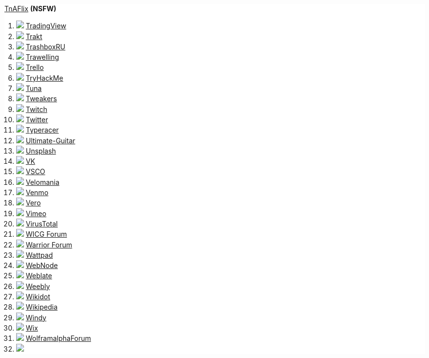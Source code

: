    [TnAFlix](https://www.tnaflix.com/) **(NSFW)**
1. ![](https://www.google.com/s2/favicons?domain=https://www.tradingview.com/)
   [TradingView](https://www.tradingview.com/)
1. ![](https://www.google.com/s2/favicons?domain=https://www.trakt.tv/)
   [Trakt](https://www.trakt.tv/)
1. ![](https://www.google.com/s2/favicons?domain=https://trashbox.ru/)
   [TrashboxRU](https://trashbox.ru/)
1. ![](https://www.google.com/s2/favicons?domain=https://traewelling.de/)
   [Trawelling](https://traewelling.de/)
1. ![](https://www.google.com/s2/favicons?domain=https://trello.com/)
   [Trello](https://trello.com/)
1. ![](https://www.google.com/s2/favicons?domain=https://tryhackme.com/)
   [TryHackMe](https://tryhackme.com/)
1. ![](https://www.google.com/s2/favicons?domain=https://tuna.voicemod.net/)
   [Tuna](https://tuna.voicemod.net/)
1. ![](https://www.google.com/s2/favicons?domain=https://tweakers.net)
   [Tweakers](https://tweakers.net)
1. ![](https://www.google.com/s2/favicons?domain=https://www.twitch.tv/)
   [Twitch](https://www.twitch.tv/)
1. ![](https://www.google.com/s2/favicons?domain=https://twitter.com/)
   [Twitter](https://twitter.com/)
1. ![](https://www.google.com/s2/favicons?domain=https://typeracer.com)
   [Typeracer](https://typeracer.com)
1. ![](https://www.google.com/s2/favicons?domain=https://ultimate-guitar.com/)
   [Ultimate-Guitar](https://ultimate-guitar.com/)
1. ![](https://www.google.com/s2/favicons?domain=https://unsplash.com/)
   [Unsplash](https://unsplash.com/)
1. ![](https://www.google.com/s2/favicons?domain=https://vk.com/)
   [VK](https://vk.com/)
1. ![](https://www.google.com/s2/favicons?domain=https://vsco.co/)
   [VSCO](https://vsco.co/)
1. ![](https://www.google.com/s2/favicons?domain=https://forum.velomania.ru/)
   [Velomania](https://forum.velomania.ru/)
1. ![](https://www.google.com/s2/favicons?domain=https://venmo.com/)
   [Venmo](https://venmo.com/)
1. ![](https://www.google.com/s2/favicons?domain=https://vero.co/)
   [Vero](https://vero.co/)
1. ![](https://www.google.com/s2/favicons?domain=https://vimeo.com/)
   [Vimeo](https://vimeo.com/)
1. ![](https://www.google.com/s2/favicons?domain=https://www.virustotal.com/)
   [VirusTotal](https://www.virustotal.com/)
1. ![](https://www.google.com/s2/favicons?domain=https://discourse.wicg.io/)
   [WICG Forum](https://discourse.wicg.io/)
1. ![](https://www.google.com/s2/favicons?domain=https://www.warriorforum.com/)
   [Warrior Forum](https://www.warriorforum.com/)
1. ![](https://www.google.com/s2/favicons?domain=https://www.wattpad.com/)
   [Wattpad](https://www.wattpad.com/)
1. ![](https://www.google.com/s2/favicons?domain=https://www.webnode.cz/)
   [WebNode](https://www.webnode.cz/)
1. ![](https://www.google.com/s2/favicons?domain=https://hosted.weblate.org/)
   [Weblate](https://hosted.weblate.org/)
1. ![](https://www.google.com/s2/favicons?domain=https://weebly.com/)
   [Weebly](https://weebly.com/)
1. ![](https://www.google.com/s2/favicons?domain=http://www.wikidot.com/)
   [Wikidot](http://www.wikidot.com/)
1. ![](https://www.google.com/s2/favicons?domain=https://www.wikipedia.org/)
   [Wikipedia](https://www.wikipedia.org/)
1. ![](https://www.google.com/s2/favicons?domain=https://windy.com/)
   [Windy](https://windy.com/)
1. ![](https://www.google.com/s2/favicons?domain=https://wix.com/)
   [Wix](https://wix.com/)
1. ![](https://www.google.com/s2/favicons?domain=https://community.wolfram.com/)
   [WolframalphaForum](https://community.wolfram.com/)
1. ![](https://www.google.com/s2/favicons?domain=https://wordpress.com)